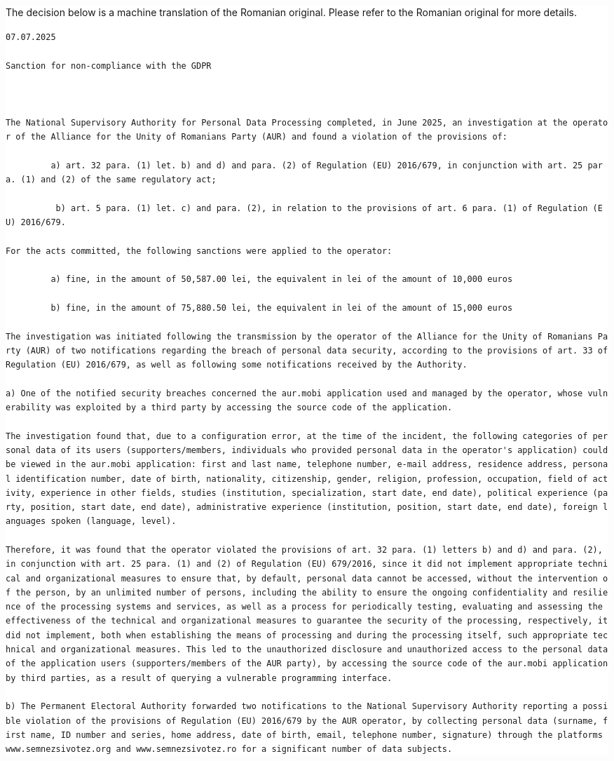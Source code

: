 The decision below is a machine translation of the Romanian original. Please refer to the Romanian original for more details.

```
07.07.2025

Sanction for non-compliance with the GDPR

 

The National Supervisory Authority for Personal Data Processing completed, in June 2025, an investigation at the operator of the Alliance for the Unity of Romanians Party (AUR) and found a violation of the provisions of:

         a) art. 32 para. (1) let. b) and d) and para. (2) of Regulation (EU) 2016/679, in conjunction with art. 25 para. (1) and (2) of the same regulatory act;

          b) art. 5 para. (1) let. c) and para. (2), in relation to the provisions of art. 6 para. (1) of Regulation (EU) 2016/679.  

For the acts committed, the following sanctions were applied to the operator:

         a) fine, in the amount of 50,587.00 lei, the equivalent in lei of the amount of 10,000 euros

         b) fine, in the amount of 75,880.50 lei, the equivalent in lei of the amount of 15,000 euros

The investigation was initiated following the transmission by the operator of the Alliance for the Unity of Romanians Party (AUR) of two notifications regarding the breach of personal data security, according to the provisions of art. 33 of Regulation (EU) 2016/679, as well as following some notifications received by the Authority.

a) One of the notified security breaches concerned the aur.mobi application used and managed by the operator, whose vulnerability was exploited by a third party by accessing the source code of the application.

The investigation found that, due to a configuration error, at the time of the incident, the following categories of personal data of its users (supporters/members, individuals who provided personal data in the operator's application) could be viewed in the aur.mobi application: first and last name, telephone number, e-mail address, residence address, personal identification number, date of birth, nationality, citizenship, gender, religion, profession, occupation, field of activity, experience in other fields, studies (institution, specialization, start date, end date), political experience (party, position, start date, end date), administrative experience (institution, position, start date, end date), foreign languages spoken (language, level).

Therefore, it was found that the operator violated the provisions of art. 32 para. (1) letters b) and d) and para. (2), in conjunction with art. 25 para. (1) and (2) of Regulation (EU) 679/2016, since it did not implement appropriate technical and organizational measures to ensure that, by default, personal data cannot be accessed, without the intervention of the person, by an unlimited number of persons, including the ability to ensure the ongoing confidentiality and resilience of the processing systems and services, as well as a process for periodically testing, evaluating and assessing the effectiveness of the technical and organizational measures to guarantee the security of the processing, respectively, it did not implement, both when establishing the means of processing and during the processing itself, such appropriate technical and organizational measures. This led to the unauthorized disclosure and unauthorized access to the personal data of the application users (supporters/members of the AUR party), by accessing the source code of the aur.mobi application by third parties, as a result of querying a vulnerable programming interface.

b) The Permanent Electoral Authority forwarded two notifications to the National Supervisory Authority reporting a possible violation of the provisions of Regulation (EU) 2016/679 by the AUR operator, by collecting personal data (surname, first name, ID number and series, home address, date of birth, email, telephone number, signature) through the platforms www.semnezsivotez.org and www.semnezsivotez.ro for a significant number of data subjects.
```
